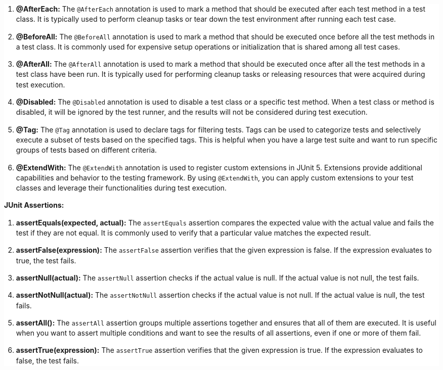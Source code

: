 1. **@AfterEach:**
The `@AfterEach` annotation is used to mark a method that should be executed after each test method in a test class. It is typically used to perform cleanup tasks or tear down the test environment after running each test case.

1. **@BeforeAll:**
The `@BeforeAll` annotation is used to mark a method that should be executed once before all the test methods in a test class. It is commonly used for expensive setup operations or initialization that is shared among all test cases.

1. **@AfterAll:**
The `@AfterAll` annotation is used to mark a method that should be executed once after all the test methods in a test class have been run. It is typically used for performing cleanup tasks or releasing resources that were acquired during test execution.

1. **@Disabled:**
The `@Disabled` annotation is used to disable a test class or a specific test method. When a test class or method is disabled, it will be ignored by the test runner, and the results will not be considered during test execution.

1. **@Tag:**
The `@Tag` annotation is used to declare tags for filtering tests. Tags can be used to categorize tests and selectively execute a subset of tests based on the specified tags. This is helpful when you have a large test suite and want to run specific groups of tests based on different criteria.

1. **@ExtendWith:**
The `@ExtendWith` annotation is used to register custom extensions in JUnit 5. Extensions provide additional capabilities and behavior to the testing framework. By using `@ExtendWith`, you can apply custom extensions to your test classes and leverage their functionalities during test execution.

**JUnit Assertions:**

1. **assertEquals(expected, actual):**
The `assertEquals` assertion compares the expected value with the actual value and fails the test if they are not equal. It is commonly used to verify that a particular value matches the expected result.

2. **assertFalse(expression):**
The `assertFalse` assertion verifies that the given expression is false. If the expression evaluates to true, the test fails.

3. **assertNull(actual):**
The `assertNull` assertion checks if the actual value is null. If the actual value is not null, the test fails.

4. **assertNotNull(actual):**
The `assertNotNull` assertion checks if the actual value is not null. If the actual value is null, the test fails.

5. **assertAll():**
The `assertAll` assertion groups multiple assertions together and ensures that all of them are executed. It is useful when you want to assert multiple conditions and want to see the results of all assertions, even if one or more of them fail.

6. **assertTrue(expression):**
The `assertTrue` assertion verifies that the given expression is true. If the expression evaluates to false, the test fails.
